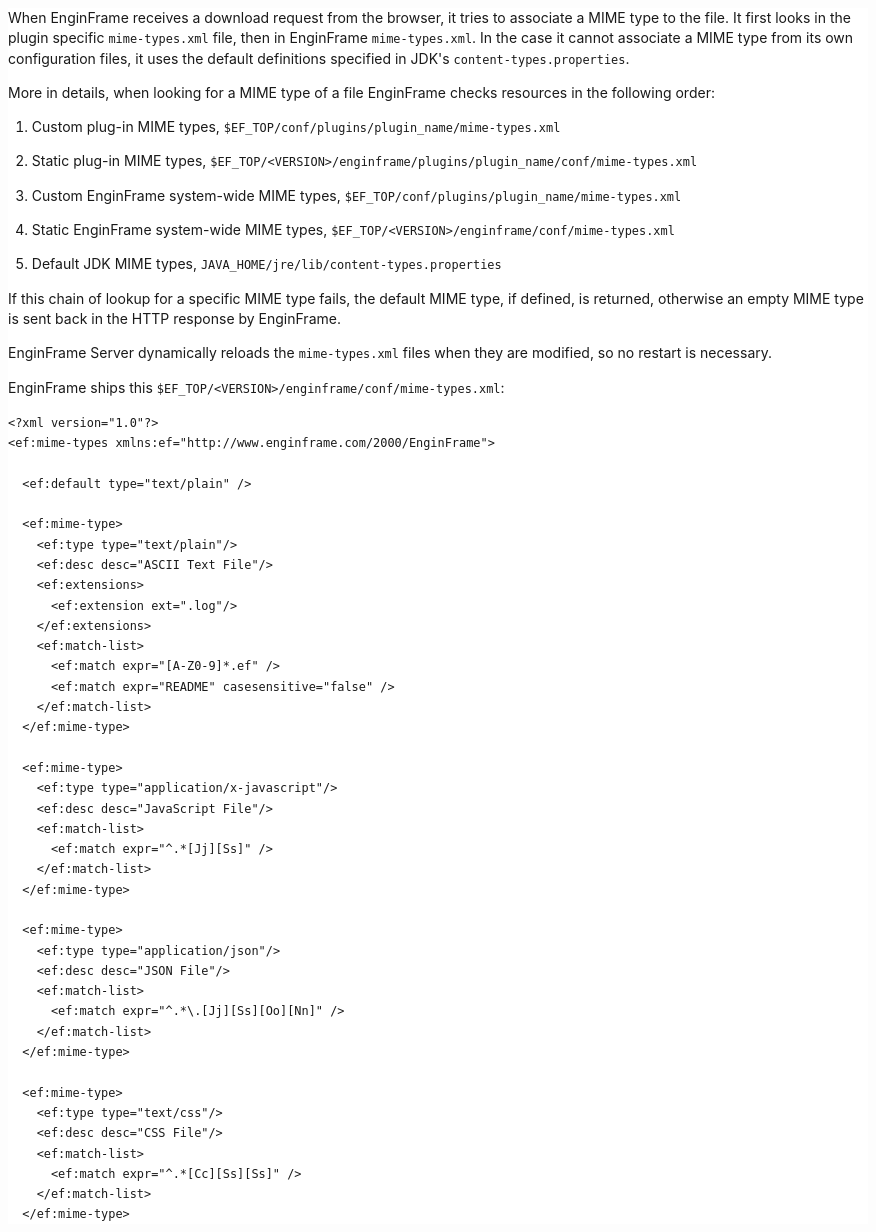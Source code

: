 When EnginFrame receives a download request from the browser, it tries to associate a MIME type to the file\. It first looks in the plugin specific `mime-types.xml` file, then in EnginFrame `mime-types.xml`\. In the case it cannot associate a MIME type from its own configuration files, it uses the default definitions specified in JDK's `content-types.properties`\. 

More in details, when looking for a MIME type of a file EnginFrame checks resources in the following order:

1. Custom plug\-in MIME types, `$EF_TOP/conf/plugins/plugin_name/mime-types.xml`

1. Static plug\-in MIME types, `$EF_TOP/<VERSION>/enginframe/plugins/plugin_name/conf/mime-types.xml`

1. Custom EnginFrame system\-wide MIME types, `$EF_TOP/conf/plugins/plugin_name/mime-types.xml`

1. Static EnginFrame system\-wide MIME types, `$EF_TOP/<VERSION>/enginframe/conf/mime-types.xml`

1. Default JDK MIME types, `JAVA_HOME/jre/lib/content-types.properties`

If this chain of lookup for a specific MIME type fails, the default MIME type, if defined, is returned, otherwise an empty MIME type is sent back in the HTTP response by EnginFrame\.

EnginFrame Server dynamically reloads the `mime-types.xml` files when they are modified, so no restart is necessary\. 

EnginFrame ships this `$EF_TOP/<VERSION>/enginframe/conf/mime-types.xml`: 

```
<?xml version="1.0"?>
<ef:mime-types xmlns:ef="http://www.enginframe.com/2000/EnginFrame">

  <ef:default type="text/plain" />

  <ef:mime-type>
    <ef:type type="text/plain"/>
    <ef:desc desc="ASCII Text File"/>
    <ef:extensions>
      <ef:extension ext=".log"/>
    </ef:extensions>
    <ef:match-list>
      <ef:match expr="[A-Z0-9]*.ef" />
      <ef:match expr="README" casesensitive="false" />
    </ef:match-list>
  </ef:mime-type>

  <ef:mime-type>
    <ef:type type="application/x-javascript"/>
    <ef:desc desc="JavaScript File"/>
    <ef:match-list>
      <ef:match expr="^.*[Jj][Ss]" />
    </ef:match-list>
  </ef:mime-type>

  <ef:mime-type>
    <ef:type type="application/json"/>
    <ef:desc desc="JSON File"/>
    <ef:match-list>
      <ef:match expr="^.*\.[Jj][Ss][Oo][Nn]" />
    </ef:match-list>
  </ef:mime-type>

  <ef:mime-type>
    <ef:type type="text/css"/>
    <ef:desc desc="CSS File"/>
    <ef:match-list>
      <ef:match expr="^.*[Cc][Ss][Ss]" />
    </ef:match-list>
  </ef:mime-type>
```